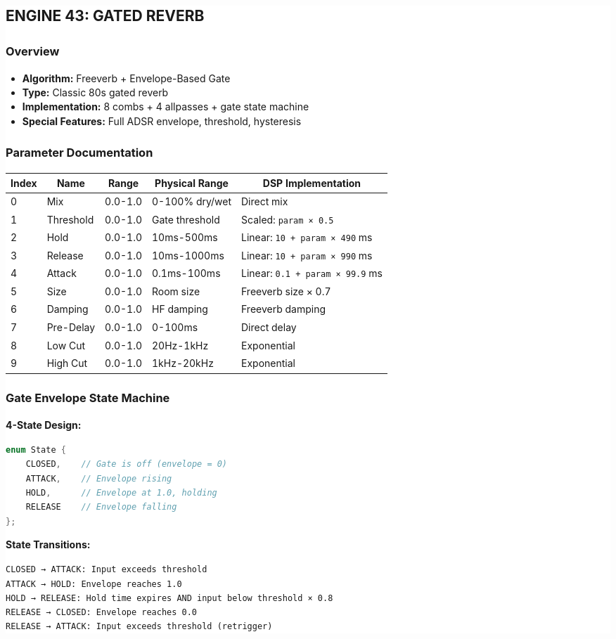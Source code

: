 
## ENGINE 43: GATED REVERB

### Overview
- **Algorithm:** Freeverb + Envelope-Based Gate
- **Type:** Classic 80s gated reverb
- **Implementation:** 8 combs + 4 allpasses + gate state machine
- **Special Features:** Full ADSR envelope, threshold, hysteresis

### Parameter Documentation

| Index | Name | Range | Physical Range | DSP Implementation |
|-------|------|-------|----------------|-------------------|
| 0 | Mix | 0.0-1.0 | 0-100% dry/wet | Direct mix |
| 1 | Threshold | 0.0-1.0 | Gate threshold | Scaled: `param × 0.5` |
| 2 | Hold | 0.0-1.0 | 10ms-500ms | Linear: `10 + param × 490` ms |
| 3 | Release | 0.0-1.0 | 10ms-1000ms | Linear: `10 + param × 990` ms |
| 4 | Attack | 0.0-1.0 | 0.1ms-100ms | Linear: `0.1 + param × 99.9` ms |
| 5 | Size | 0.0-1.0 | Room size | Freeverb size × 0.7 |
| 6 | Damping | 0.0-1.0 | HF damping | Freeverb damping |
| 7 | Pre-Delay | 0.0-1.0 | 0-100ms | Direct delay |
| 8 | Low Cut | 0.0-1.0 | 20Hz-1kHz | Exponential |
| 9 | High Cut | 0.0-1.0 | 1kHz-20kHz | Exponential |

### Gate Envelope State Machine

**4-State Design:**
```cpp
enum State {
    CLOSED,    // Gate is off (envelope = 0)
    ATTACK,    // Envelope rising
    HOLD,      // Envelope at 1.0, holding
    RELEASE    // Envelope falling
};
```

**State Transitions:**

```
CLOSED → ATTACK: Input exceeds threshold
ATTACK → HOLD: Envelope reaches 1.0
HOLD → RELEASE: Hold time expires AND input below threshold × 0.8
RELEASE → CLOSED: Envelope reaches 0.0
RELEASE → ATTACK: Input exceeds threshold (retrigger)
```
